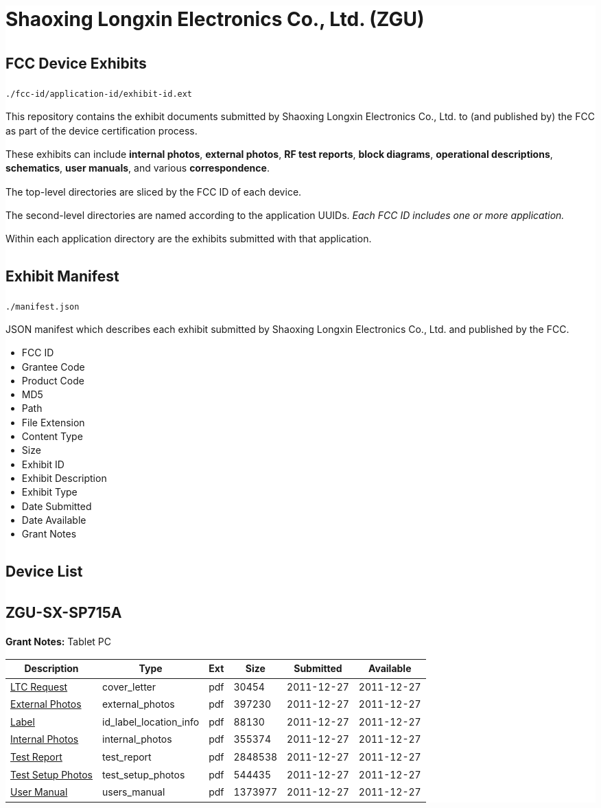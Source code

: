 # Shaoxing Longxin Electronics Co., Ltd. (ZGU)
## FCC Device Exhibits

```
./fcc-id/application-id/exhibit-id.ext
```

This repository contains the exhibit documents submitted by Shaoxing Longxin Electronics Co., Ltd. to (and published by) the FCC as part of the device certification process.

These exhibits can include **internal photos**, **external photos**, **RF test reports**, **block diagrams**, **operational descriptions**, **schematics**, **user manuals**, and various **correspondence**.

The top-level directories are sliced by the FCC ID of each device.

The second-level directories are named according to the application UUIDs. *Each FCC ID includes one or more application.*

Within each application directory are the exhibits submitted with that application. 

## Exhibit Manifest

```
./manifest.json
```

JSON manifest which describes each exhibit submitted by Shaoxing Longxin Electronics Co., Ltd. and published by the FCC.

- FCC ID
- Grantee Code
- Product Code
- MD5
- Path
- File Extension
- Content Type
- Size
- Exhibit ID
- Exhibit Description
- Exhibit Type
- Date Submitted
- Date Available
- Grant Notes

## Device List
## ZGU-SX-SP715A
**Grant Notes:** Tablet PC

| Description | Type | Ext | Size | Submitted | Available |
| ----------- | ---- | --- | ---- | --------- | --------- |
| [LTC Request](ZGU-SX-SP715A/317bb3fd966bbc52cc6179f0381d0b45/1609580.pdf) | cover_letter | pdf | 30454 | 2011-12-27 | 2011-12-27 |
| [External Photos](ZGU-SX-SP715A/317bb3fd966bbc52cc6179f0381d0b45/1609581.pdf) | external_photos | pdf | 397230 | 2011-12-27 | 2011-12-27 |
| [Label](ZGU-SX-SP715A/317bb3fd966bbc52cc6179f0381d0b45/1609585.pdf) | id_label_location_info | pdf | 88130 | 2011-12-27 | 2011-12-27 |
| [Internal Photos](ZGU-SX-SP715A/317bb3fd966bbc52cc6179f0381d0b45/1609582.pdf) | internal_photos | pdf | 355374 | 2011-12-27 | 2011-12-27 |
| [Test Report](ZGU-SX-SP715A/317bb3fd966bbc52cc6179f0381d0b45/1609622.pdf) | test_report | pdf | 2848538 | 2011-12-27 | 2011-12-27 |
| [Test Setup Photos](ZGU-SX-SP715A/317bb3fd966bbc52cc6179f0381d0b45/1609619.pdf) | test_setup_photos | pdf | 544435 | 2011-12-27 | 2011-12-27 |
| [User Manual](ZGU-SX-SP715A/317bb3fd966bbc52cc6179f0381d0b45/1609584.pdf) | users_manual | pdf | 1373977 | 2011-12-27 | 2011-12-27 |